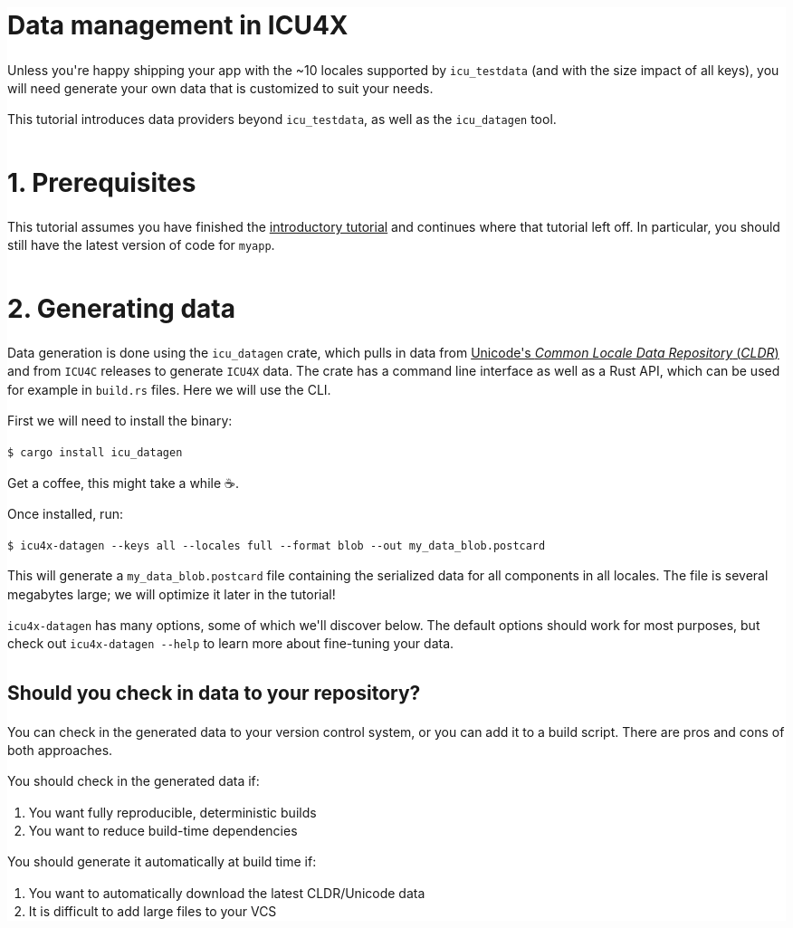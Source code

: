 # Data management in ICU4X

Unless you're happy shipping your app with the ~10 locales supported by `icu_testdata` (and with the size impact of all keys), you will need generate your own data that is customized to suit your needs.

This tutorial introduces data providers beyond `icu_testdata`, as well as the `icu_datagen` tool.

# 1. Prerequisites

This tutorial assumes you have finished the [introductory tutorial](intro.md) and continues where that tutorial left off. In particular, you should still have the latest version of code for `myapp`.

# 2. Generating data

Data generation is done using the `icu_datagen` crate, which pulls in data from [Unicode's *Common Locale Data Repository* (*CLDR*)](http://cldr.unicode.org/index/downloads) and from `ICU4C` releases to generate `ICU4X` data. The crate has a command line interface as well as a Rust API, which can be used for example in `build.rs` files. Here we will use the CLI.

First we will need to install the binary:

```console
$ cargo install icu_datagen
```

Get a coffee, this might take a while ☕.

Once installed, run:

```console
$ icu4x-datagen --keys all --locales full --format blob --out my_data_blob.postcard
```

This will generate a `my_data_blob.postcard` file containing the serialized data for all components in all locales. The file is several megabytes large; we will optimize it later in the tutorial!

`icu4x-datagen` has many options, some of which we'll discover below. The default options should work for most purposes, but check out `icu4x-datagen --help` to learn more about fine-tuning your data.

## Should you check in data to your repository?

You can check in the generated data to your version control system, or you can add it to a build script. There are pros and cons of both approaches.

You should check in the generated data if:

1. You want fully reproducible, deterministic builds
2. You want to reduce build-time dependencies

You should generate it automatically at build time if:

1. You want to automatically download the latest CLDR/Unicode data
2. It is difficult to add large files to your VCS
